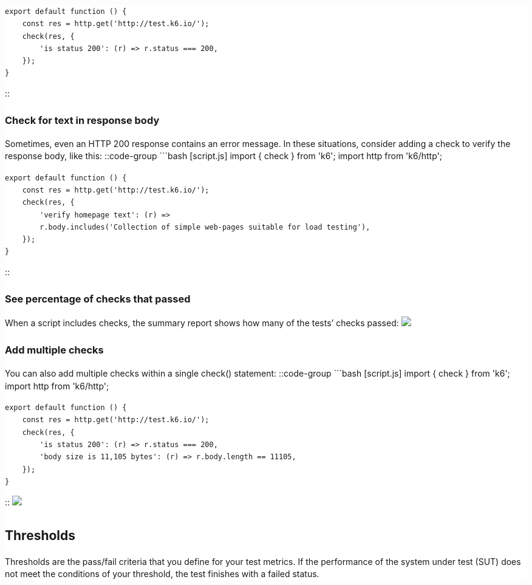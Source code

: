     export default function () {
        const res = http.get('http://test.k6.io/');
        check(res, {
            'is status 200': (r) => r.status === 200,
        });
    }
::

### Check for text in response body
Sometimes, even an HTTP 200 response contains an error message. In these situations, consider adding a check to verify the response body, like this:
::code-group
    ```bash [script.js]
    import { check } from 'k6';
    import http from 'k6/http';

    export default function () {
        const res = http.get('http://test.k6.io/');
        check(res, {
            'verify homepage text': (r) =>
            r.body.includes('Collection of simple web-pages suitable for load testing'),
        });
    }
::

### See percentage of checks that passed
When a script includes checks, the summary report shows how many of the tests’ checks passed:
<img src="/images/testing/k6_single_check_output.png">

### Add multiple checks
You can also add multiple checks within a single check() statement:
::code-group
    ```bash [script.js]
    import { check } from 'k6';
    import http from 'k6/http';

    export default function () {
        const res = http.get('http://test.k6.io/');
        check(res, {
            'is status 200': (r) => r.status === 200,
            'body size is 11,105 bytes': (r) => r.body.length == 11105,
        });
    }
::
<img src="/images/testing/k6_multi_check_output.png">

## Thresholds
Thresholds are the pass/fail criteria that you define for your test metrics. If the performance of the system under test (SUT) does not meet the conditions of your threshold, the test finishes with a failed status.
